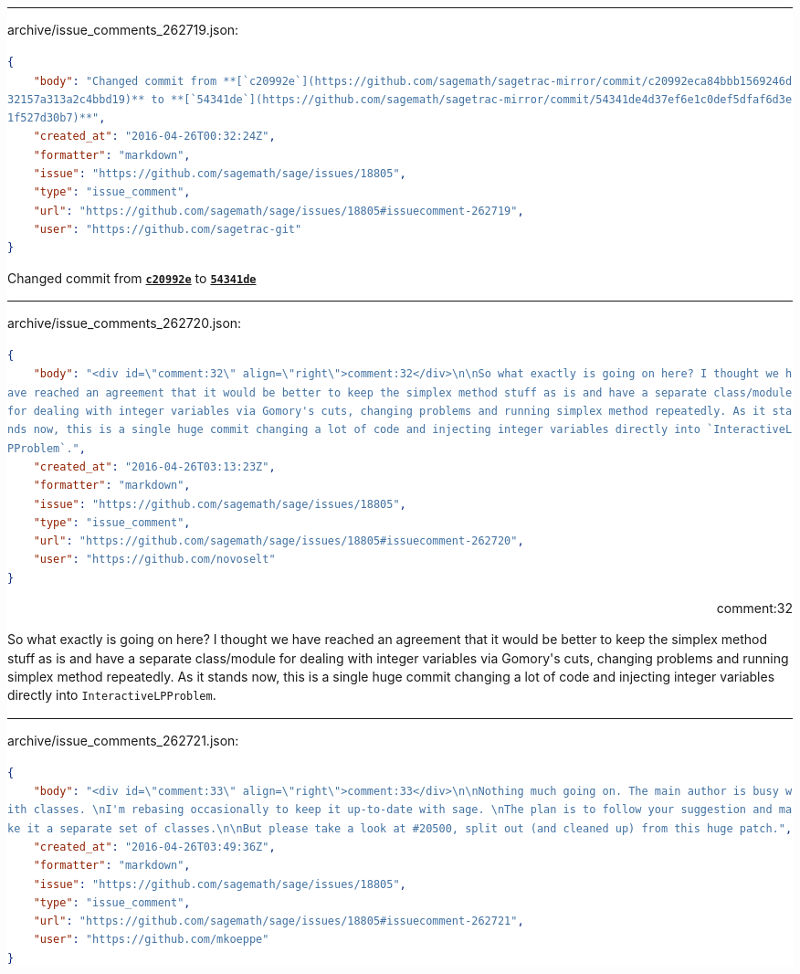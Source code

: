 

---

archive/issue_comments_262719.json:
```json
{
    "body": "Changed commit from **[`c20992e`](https://github.com/sagemath/sagetrac-mirror/commit/c20992eca84bbb1569246d32157a313a2c4bbd19)** to **[`54341de`](https://github.com/sagemath/sagetrac-mirror/commit/54341de4d37ef6e1c0def5dfaf6d3e1f527d30b7)**",
    "created_at": "2016-04-26T00:32:24Z",
    "formatter": "markdown",
    "issue": "https://github.com/sagemath/sage/issues/18805",
    "type": "issue_comment",
    "url": "https://github.com/sagemath/sage/issues/18805#issuecomment-262719",
    "user": "https://github.com/sagetrac-git"
}
```

Changed commit from **[`c20992e`](https://github.com/sagemath/sagetrac-mirror/commit/c20992eca84bbb1569246d32157a313a2c4bbd19)** to **[`54341de`](https://github.com/sagemath/sagetrac-mirror/commit/54341de4d37ef6e1c0def5dfaf6d3e1f527d30b7)**



---

archive/issue_comments_262720.json:
```json
{
    "body": "<div id=\"comment:32\" align=\"right\">comment:32</div>\n\nSo what exactly is going on here? I thought we have reached an agreement that it would be better to keep the simplex method stuff as is and have a separate class/module for dealing with integer variables via Gomory's cuts, changing problems and running simplex method repeatedly. As it stands now, this is a single huge commit changing a lot of code and injecting integer variables directly into `InteractiveLPProblem`.",
    "created_at": "2016-04-26T03:13:23Z",
    "formatter": "markdown",
    "issue": "https://github.com/sagemath/sage/issues/18805",
    "type": "issue_comment",
    "url": "https://github.com/sagemath/sage/issues/18805#issuecomment-262720",
    "user": "https://github.com/novoselt"
}
```

<div id="comment:32" align="right">comment:32</div>

So what exactly is going on here? I thought we have reached an agreement that it would be better to keep the simplex method stuff as is and have a separate class/module for dealing with integer variables via Gomory's cuts, changing problems and running simplex method repeatedly. As it stands now, this is a single huge commit changing a lot of code and injecting integer variables directly into `InteractiveLPProblem`.



---

archive/issue_comments_262721.json:
```json
{
    "body": "<div id=\"comment:33\" align=\"right\">comment:33</div>\n\nNothing much going on. The main author is busy with classes. \nI'm rebasing occasionally to keep it up-to-date with sage. \nThe plan is to follow your suggestion and make it a separate set of classes.\n\nBut please take a look at #20500, split out (and cleaned up) from this huge patch.",
    "created_at": "2016-04-26T03:49:36Z",
    "formatter": "markdown",
    "issue": "https://github.com/sagemath/sage/issues/18805",
    "type": "issue_comment",
    "url": "https://github.com/sagemath/sage/issues/18805#issuecomment-262721",
    "user": "https://github.com/mkoeppe"
}
```